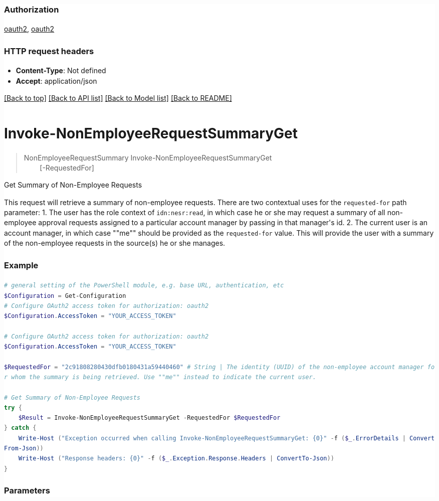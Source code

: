 ### Authorization

[oauth2](../README.md#oauth2), [oauth2](../README.md#oauth2)

### HTTP request headers

 - **Content-Type**: Not defined
 - **Accept**: application/json

[[Back to top]](#) [[Back to API list]](../README.md#documentation-for-api-endpoints) [[Back to Model list]](../README.md#documentation-for-models) [[Back to README]](../README.md)

<a name="Invoke-NonEmployeeRequestSummaryGet"></a>
# **Invoke-NonEmployeeRequestSummaryGet**
> NonEmployeeRequestSummary Invoke-NonEmployeeRequestSummaryGet<br>
> &nbsp;&nbsp;&nbsp;&nbsp;&nbsp;&nbsp;&nbsp;&nbsp;[-RequestedFor] <String><br>

Get Summary of Non-Employee Requests

This request will retrieve a summary of non-employee requests. There are two contextual uses for the `requested-for` path parameter:   1. The user has the role context of `idn:nesr:read`, in which case he or she may request a summary of all non-employee approval requests assigned to a particular account manager by passing in that manager's id.   2. The current user is an account manager, in which case ""me"" should be provided as the `requested-for` value. This will provide the user with a summary of the non-employee requests in the source(s) he or she manages.

### Example
```powershell
# general setting of the PowerShell module, e.g. base URL, authentication, etc
$Configuration = Get-Configuration
# Configure OAuth2 access token for authorization: oauth2
$Configuration.AccessToken = "YOUR_ACCESS_TOKEN"

# Configure OAuth2 access token for authorization: oauth2
$Configuration.AccessToken = "YOUR_ACCESS_TOKEN"

$RequestedFor = "2c91808280430dfb0180431a59440460" # String | The identity (UUID) of the non-employee account manager for whom the summary is being retrieved. Use ""me"" instead to indicate the current user.

# Get Summary of Non-Employee Requests
try {
    $Result = Invoke-NonEmployeeRequestSummaryGet -RequestedFor $RequestedFor
} catch {
    Write-Host ("Exception occurred when calling Invoke-NonEmployeeRequestSummaryGet: {0}" -f ($_.ErrorDetails | ConvertFrom-Json))
    Write-Host ("Response headers: {0}" -f ($_.Exception.Response.Headers | ConvertTo-Json))
}
```

### Parameters
